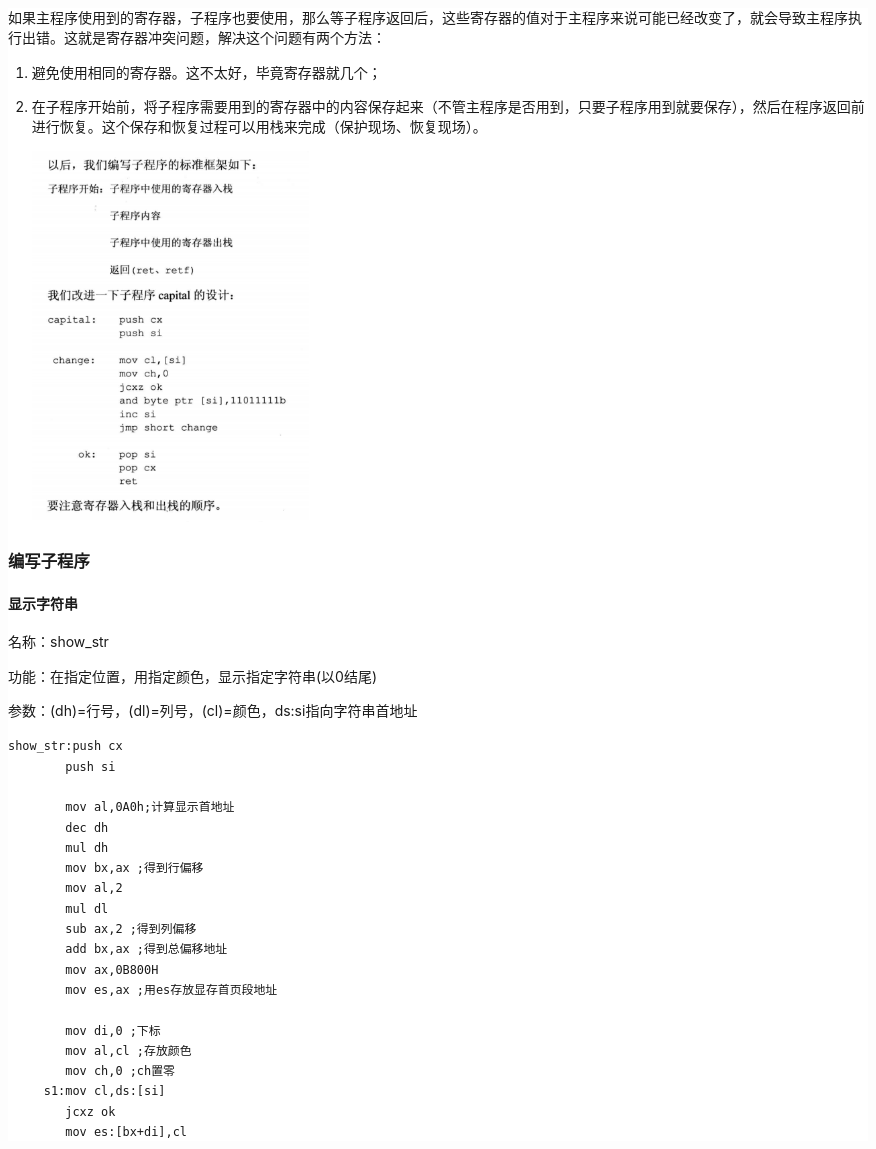 如果主程序使用到的寄存器，子程序也要使用，那么等子程序返回后，这些寄存器的值对于主程序来说可能已经改变了，就会导致主程序执行出错。这就是寄存器冲突问题，解决这个问题有两个方法：

1. 避免使用相同的寄存器。这不太好，毕竟寄存器就几个；

2. 在子程序开始前，将子程序需要用到的寄存器中的内容保存起来（不管主程序是否用到，只要子程序用到就要保存），然后在程序返回前进行恢复。这个保存和恢复过程可以用栈来完成（保护现场、恢复现场）。

   <img src="pictures/1595218760884.png" alt="1595218760884" style="zoom:67%;" />

### 编写子程序

#### 显示字符串

名称：show_str

功能：在指定位置，用指定颜色，显示指定字符串(以0结尾)

参数：(dh)=行号，(dl)=列号，(cl)=颜色，ds:si指向字符串首地址

```assembly
show_str:push cx
		push si

		mov al,0A0h;计算显示首地址
		dec dh
		mul dh
		mov bx,ax ;得到行偏移
		mov al,2
		mul dl
		sub ax,2 ;得到列偏移
		add bx,ax ;得到总偏移地址
		mov ax,0B800H
		mov es,ax ;用es存放显存首页段地址
		
		mov di,0 ;下标
		mov al,cl ;存放颜色
		mov ch,0 ;ch置零
	 s1:mov cl,ds:[si]
	 	jcxz ok
	 	mov es:[bx+di],cl
```